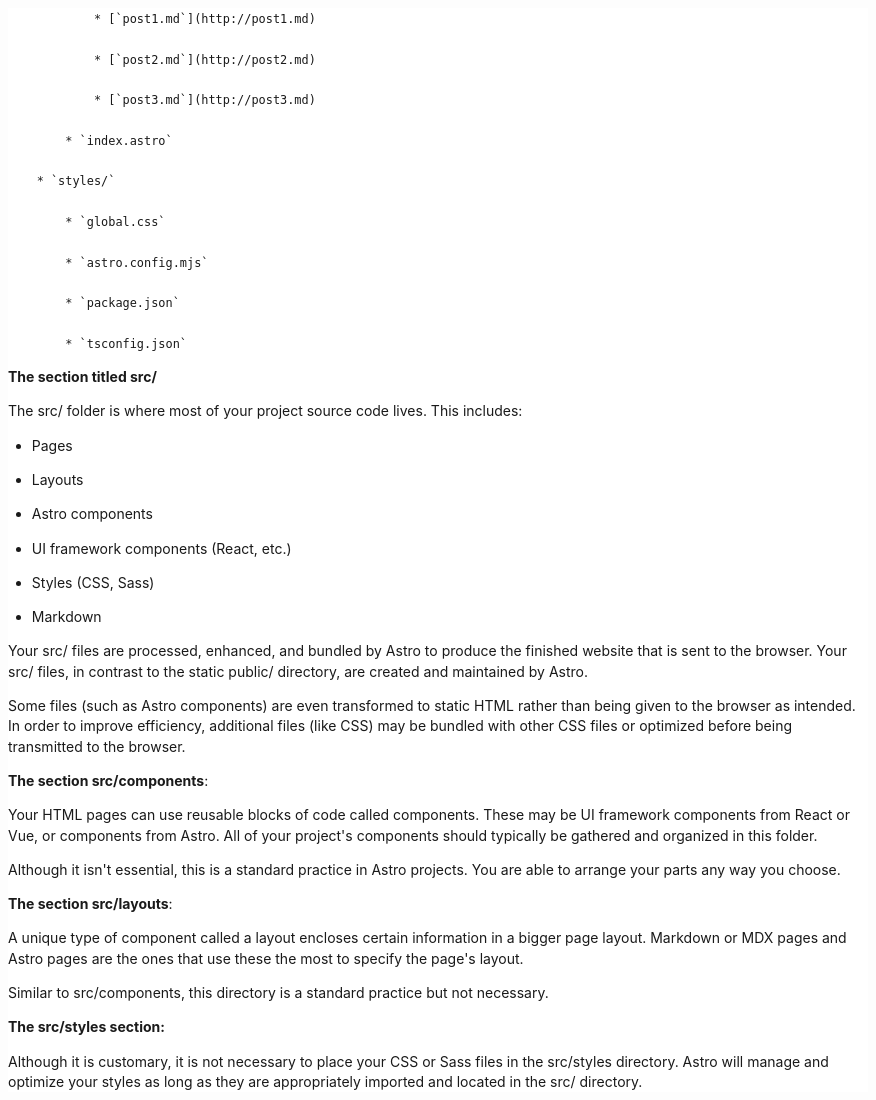                 * [`post1.md`](http://post1.md)
                    
                * [`post2.md`](http://post2.md)
                    
                * [`post3.md`](http://post3.md)
                    
            * `index.astro`
                
        * `styles/`
            
            * `global.css`
                
            * `astro.config.mjs`
                
            * `package.json`
                
            * `tsconfig.json`
                

[](https://docs.astro.build/en/core-concepts/project-structure/#src)**The section titled src/**

The src/ folder is where most of your project source code lives. This includes:

* Pages
    
* Layouts
    
* Astro components
    
* UI framework components (React, etc.)
    
* Styles (CSS, Sass)
    
* Markdown
    

Your src/ files are processed, enhanced, and bundled by Astro to produce the finished website that is sent to the browser. Your src/ files, in contrast to the static public/ directory, are created and maintained by Astro.

Some files (such as Astro components) are even transformed to static HTML rather than being given to the browser as intended. In order to improve efficiency, additional files (like CSS) may be bundled with other CSS files or optimized before being transmitted to the browser.

**The section src/components**:

Your HTML pages can use reusable blocks of code called components. These may be UI framework components from React or Vue, or components from Astro. All of your project's components should typically be gathered and organized in this folder.

Although it isn't essential, this is a standard practice in Astro projects. You are able to arrange your parts any way you choose.

**The section src/layouts**:

A unique type of component called a layout encloses certain information in a bigger page layout. Markdown or MDX pages and Astro pages are the ones that use these the most to specify the page's layout.

Similar to src/components, this directory is a standard practice but not necessary.

**The src/styles section:**

Although it is customary, it is not necessary to place your CSS or Sass files in the src/styles directory. Astro will manage and optimize your styles as long as they are appropriately imported and located in the src/ directory.
